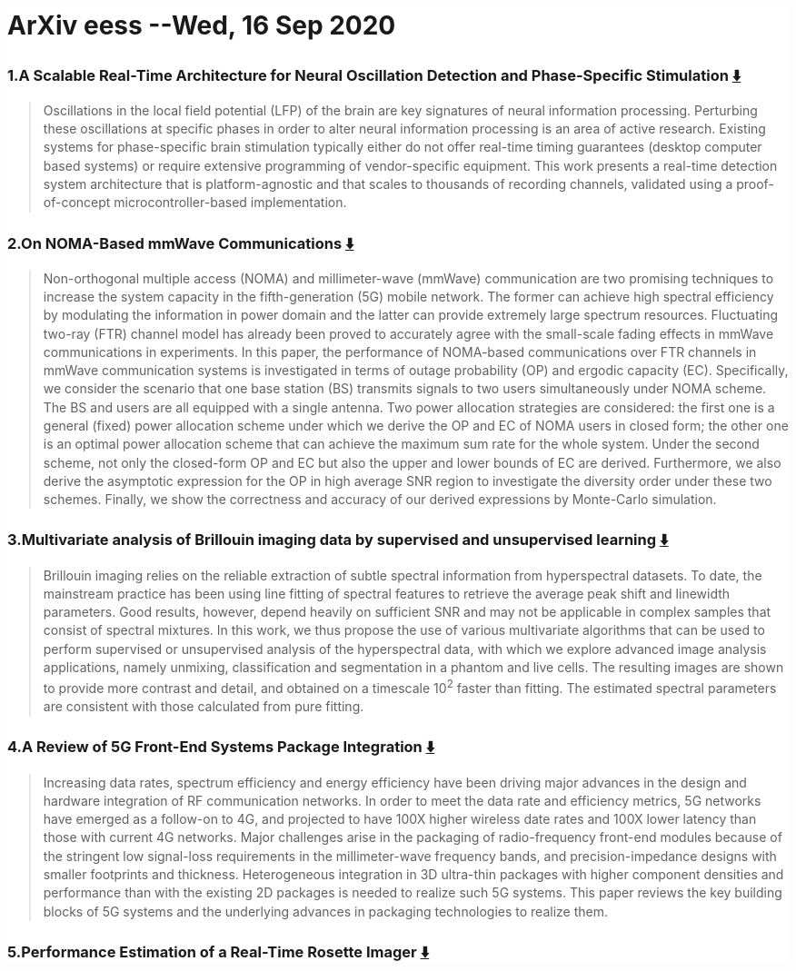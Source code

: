 # ArXiv eess --Wed, 16 Sep 2020
### 1.A Scalable Real-Time Architecture for Neural Oscillation Detection and Phase-Specific Stimulation  [ :arrow_down: ](https://arxiv.org/pdf/2009.07264.pdf)
>  Oscillations in the local field potential (LFP) of the brain are key signatures of neural information processing. Perturbing these oscillations at specific phases in order to alter neural information processing is an area of active research. Existing systems for phase-specific brain stimulation typically either do not offer real-time timing guarantees (desktop computer based systems) or require extensive programming of vendor-specific equipment. This work presents a real-time detection system architecture that is platform-agnostic and that scales to thousands of recording channels, validated using a proof-of-concept microcontroller-based implementation.      
### 2.On NOMA-Based mmWave Communications  [ :arrow_down: ](https://arxiv.org/pdf/2009.07221.pdf)
>  Non-orthogonal multiple access (NOMA) and millimeter-wave (mmWave) communication are two promising techniques to increase the system capacity in the fifth-generation (5G) mobile network. The former can achieve high spectral efficiency by modulating the information in power domain and the latter can provide extremely large spectrum resources. Fluctuating two-ray (FTR) channel model has already been proved to accurately agree with the small-scale fading effects in mmWave communications in experiments. In this paper, the performance of NOMA-based communications over FTR channels in mmWave communication systems is investigated in terms of outage probability (OP) and ergodic capacity (EC). Specifically, we consider the scenario that one base station (BS) transmits signals to two users simultaneously under NOMA scheme. The BS and users are all equipped with a single antenna. Two power allocation strategies are considered: the first one is a general (fixed) power allocation scheme under which we derive the OP and EC of NOMA users in closed form; the other one is an optimal power allocation scheme that can achieve the maximum sum rate for the whole system. Under the second scheme, not only the closed-form OP and EC but also the upper and lower bounds of EC are derived. Furthermore, we also derive the asymptotic expression for the OP in high average SNR region to investigate the diversity order under these two schemes. Finally, we show the correctness and accuracy of our derived expressions by Monte-Carlo simulation.      
### 3.Multivariate analysis of Brillouin imaging data by supervised and unsupervised learning  [ :arrow_down: ](https://arxiv.org/pdf/2009.07220.pdf)
>  Brillouin imaging relies on the reliable extraction of subtle spectral information from hyperspectral datasets. To date, the mainstream practice has been using line fitting of spectral features to retrieve the average peak shift and linewidth parameters. Good results, however, depend heavily on sufficient SNR and may not be applicable in complex samples that consist of spectral mixtures. In this work, we thus propose the use of various multivariate algorithms that can be used to perform supervised or unsupervised analysis of the hyperspectral data, with which we explore advanced image analysis applications, namely unmixing, classification and segmentation in a phantom and live cells. The resulting images are shown to provide more contrast and detail, and obtained on a timescale $10^2$ faster than fitting. The estimated spectral parameters are consistent with those calculated from pure fitting.      
### 4.A Review of 5G Front-End Systems Package Integration  [ :arrow_down: ](https://arxiv.org/pdf/2009.07208.pdf)
>  Increasing data rates, spectrum efficiency and energy efficiency have been driving major advances in the design and hardware integration of RF communication networks. In order to meet the data rate and efficiency metrics, 5G networks have emerged as a follow-on to 4G, and projected to have 100X higher wireless date rates and 100X lower latency than those with current 4G networks. Major challenges arise in the packaging of radio-frequency front-end modules because of the stringent low signal-loss requirements in the millimeter-wave frequency bands, and precision-impedance designs with smaller footprints and thickness. Heterogeneous integration in 3D ultra-thin packages with higher component densities and performance than with the existing 2D packages is needed to realize such 5G systems. This paper reviews the key building blocks of 5G systems and the underlying advances in packaging technologies to realize them.      
### 5.Performance Estimation of a Real-Time Rosette Imager  [ :arrow_down: ](https://arxiv.org/pdf/2009.07176.pdf)